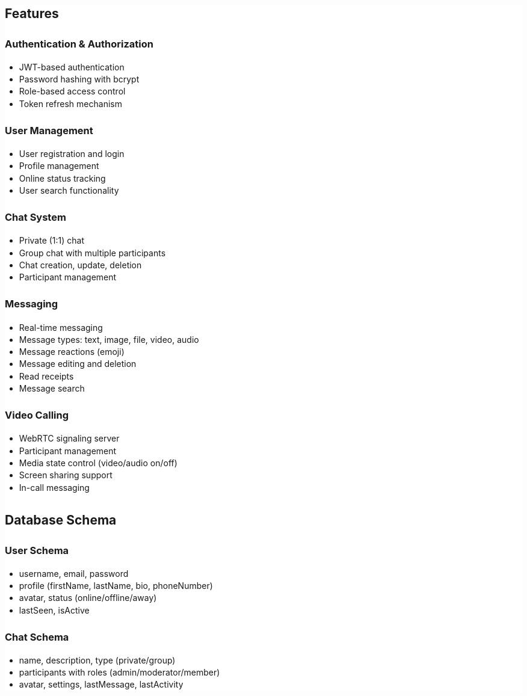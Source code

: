 
## Features

### Authentication & Authorization
- JWT-based authentication
- Password hashing with bcrypt
- Role-based access control
- Token refresh mechanism

### User Management
- User registration and login
- Profile management
- Online status tracking
- User search functionality

### Chat System
- Private (1:1) chat
- Group chat with multiple participants
- Chat creation, update, deletion
- Participant management

### Messaging
- Real-time messaging
- Message types: text, image, file, video, audio
- Message reactions (emoji)
- Message editing and deletion
- Read receipts
- Message search

### Video Calling
- WebRTC signaling server
- Participant management
- Media state control (video/audio on/off)
- Screen sharing support
- In-call messaging

## Database Schema

### User Schema
- username, email, password
- profile (firstName, lastName, bio, phoneNumber)
- avatar, status (online/offline/away)
- lastSeen, isActive

### Chat Schema
- name, description, type (private/group)
- participants with roles (admin/moderator/member)
- avatar, settings, lastMessage, lastActivity
